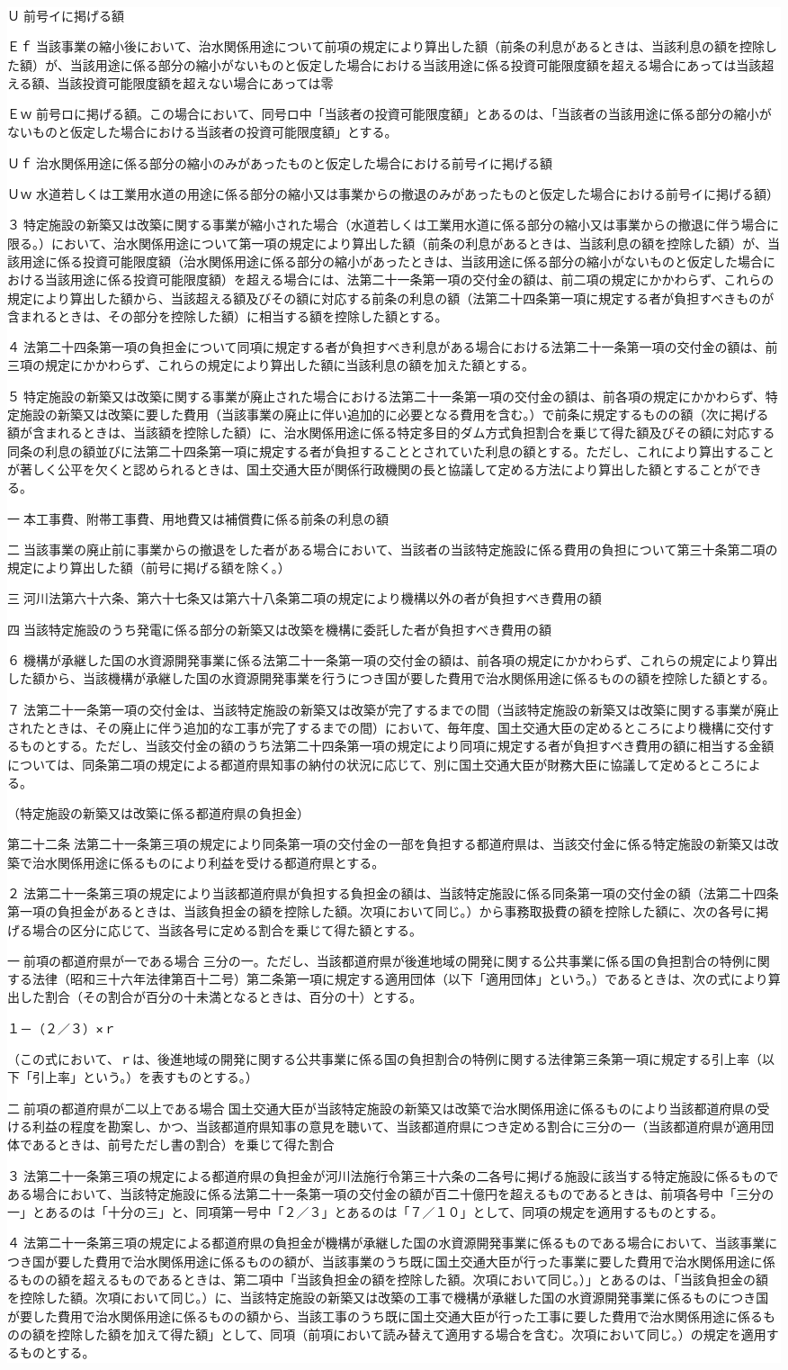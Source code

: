 Ｕ 前号イに掲げる額

Ｅｆ 当該事業の縮小後において、治水関係用途について前項の規定により算出した額（前条の利息があるときは、当該利息の額を控除した額）が、当該用途に係る部分の縮小がないものと仮定した場合における当該用途に係る投資可能限度額を超える場合にあっては当該超える額、当該投資可能限度額を超えない場合にあっては零

Ｅｗ 前号ロに掲げる額。この場合において、同号ロ中「当該者の投資可能限度額」とあるのは、「当該者の当該用途に係る部分の縮小がないものと仮定した場合における当該者の投資可能限度額」とする。

Ｕｆ 治水関係用途に係る部分の縮小のみがあったものと仮定した場合における前号イに掲げる額

Ｕｗ 水道若しくは工業用水道の用途に係る部分の縮小又は事業からの撤退のみがあったものと仮定した場合における前号イに掲げる額）

３ 特定施設の新築又は改築に関する事業が縮小された場合（水道若しくは工業用水道に係る部分の縮小又は事業からの撤退に伴う場合に限る。）において、治水関係用途について第一項の規定により算出した額（前条の利息があるときは、当該利息の額を控除した額）が、当該用途に係る投資可能限度額（治水関係用途に係る部分の縮小があったときは、当該用途に係る部分の縮小がないものと仮定した場合における当該用途に係る投資可能限度額）を超える場合には、法第二十一条第一項の交付金の額は、前二項の規定にかかわらず、これらの規定により算出した額から、当該超える額及びその額に対応する前条の利息の額（法第二十四条第一項に規定する者が負担すべきものが含まれるときは、その部分を控除した額）に相当する額を控除した額とする。

４ 法第二十四条第一項の負担金について同項に規定する者が負担すべき利息がある場合における法第二十一条第一項の交付金の額は、前三項の規定にかかわらず、これらの規定により算出した額に当該利息の額を加えた額とする。

５ 特定施設の新築又は改築に関する事業が廃止された場合における法第二十一条第一項の交付金の額は、前各項の規定にかかわらず、特定施設の新築又は改築に要した費用（当該事業の廃止に伴い追加的に必要となる費用を含む。）で前条に規定するものの額（次に掲げる額が含まれるときは、当該額を控除した額）に、治水関係用途に係る特定多目的ダム方式負担割合を乗じて得た額及びその額に対応する同条の利息の額並びに法第二十四条第一項に規定する者が負担することとされていた利息の額とする。ただし、これにより算出することが著しく公平を欠くと認められるときは、国土交通大臣が関係行政機関の長と協議して定める方法により算出した額とすることができる。

一 本工事費、附帯工事費、用地費又は補償費に係る前条の利息の額

二 当該事業の廃止前に事業からの撤退をした者がある場合において、当該者の当該特定施設に係る費用の負担について第三十条第二項の規定により算出した額（前号に掲げる額を除く。）

三 河川法第六十六条、第六十七条又は第六十八条第二項の規定により機構以外の者が負担すべき費用の額

四 当該特定施設のうち発電に係る部分の新築又は改築を機構に委託した者が負担すべき費用の額

６ 機構が承継した国の水資源開発事業に係る法第二十一条第一項の交付金の額は、前各項の規定にかかわらず、これらの規定により算出した額から、当該機構が承継した国の水資源開発事業を行うにつき国が要した費用で治水関係用途に係るものの額を控除した額とする。

７ 法第二十一条第一項の交付金は、当該特定施設の新築又は改築が完了するまでの間（当該特定施設の新築又は改築に関する事業が廃止されたときは、その廃止に伴う追加的な工事が完了するまでの間）において、毎年度、国土交通大臣の定めるところにより機構に交付するものとする。ただし、当該交付金の額のうち法第二十四条第一項の規定により同項に規定する者が負担すべき費用の額に相当する金額については、同条第二項の規定による都道府県知事の納付の状況に応じて、別に国土交通大臣が財務大臣に協議して定めるところによる。

（特定施設の新築又は改築に係る都道府県の負担金）

第二十二条 法第二十一条第三項の規定により同条第一項の交付金の一部を負担する都道府県は、当該交付金に係る特定施設の新築又は改築で治水関係用途に係るものにより利益を受ける都道府県とする。

２ 法第二十一条第三項の規定により当該都道府県が負担する負担金の額は、当該特定施設に係る同条第一項の交付金の額（法第二十四条第一項の負担金があるときは、当該負担金の額を控除した額。次項において同じ。）から事務取扱費の額を控除した額に、次の各号に掲げる場合の区分に応じて、当該各号に定める割合を乗じて得た額とする。

一 前項の都道府県が一である場合 三分の一。ただし、当該都道府県が後進地域の開発に関する公共事業に係る国の負担割合の特例に関する法律（昭和三十六年法律第百十二号）第二条第一項に規定する適用団体（以下「適用団体」という。）であるときは、次の式により算出した割合（その割合が百分の十未満となるときは、百分の十）とする。

１－（２／３）×ｒ

（この式において、ｒは、後進地域の開発に関する公共事業に係る国の負担割合の特例に関する法律第三条第一項に規定する引上率（以下「引上率」という。）を表すものとする。）

二 前項の都道府県が二以上である場合 国土交通大臣が当該特定施設の新築又は改築で治水関係用途に係るものにより当該都道府県の受ける利益の程度を勘案し、かつ、当該都道府県知事の意見を聴いて、当該都道府県につき定める割合に三分の一（当該都道府県が適用団体であるときは、前号ただし書の割合）を乗じて得た割合

３ 法第二十一条第三項の規定による都道府県の負担金が河川法施行令第三十六条の二各号に掲げる施設に該当する特定施設に係るものである場合において、当該特定施設に係る法第二十一条第一項の交付金の額が百二十億円を超えるものであるときは、前項各号中「三分の一」とあるのは「十分の三」と、同項第一号中「２／３」とあるのは「７／１０」として、同項の規定を適用するものとする。

４ 法第二十一条第三項の規定による都道府県の負担金が機構が承継した国の水資源開発事業に係るものである場合において、当該事業につき国が要した費用で治水関係用途に係るものの額が、当該事業のうち既に国土交通大臣が行った事業に要した費用で治水関係用途に係るものの額を超えるものであるときは、第二項中「当該負担金の額を控除した額。次項において同じ。）」とあるのは、「当該負担金の額を控除した額。次項において同じ。）に、当該特定施設の新築又は改築の工事で機構が承継した国の水資源開発事業に係るものにつき国が要した費用で治水関係用途に係るものの額から、当該工事のうち既に国土交通大臣が行った工事に要した費用で治水関係用途に係るものの額を控除した額を加えて得た額」として、同項（前項において読み替えて適用する場合を含む。次項において同じ。）の規定を適用するものとする。
